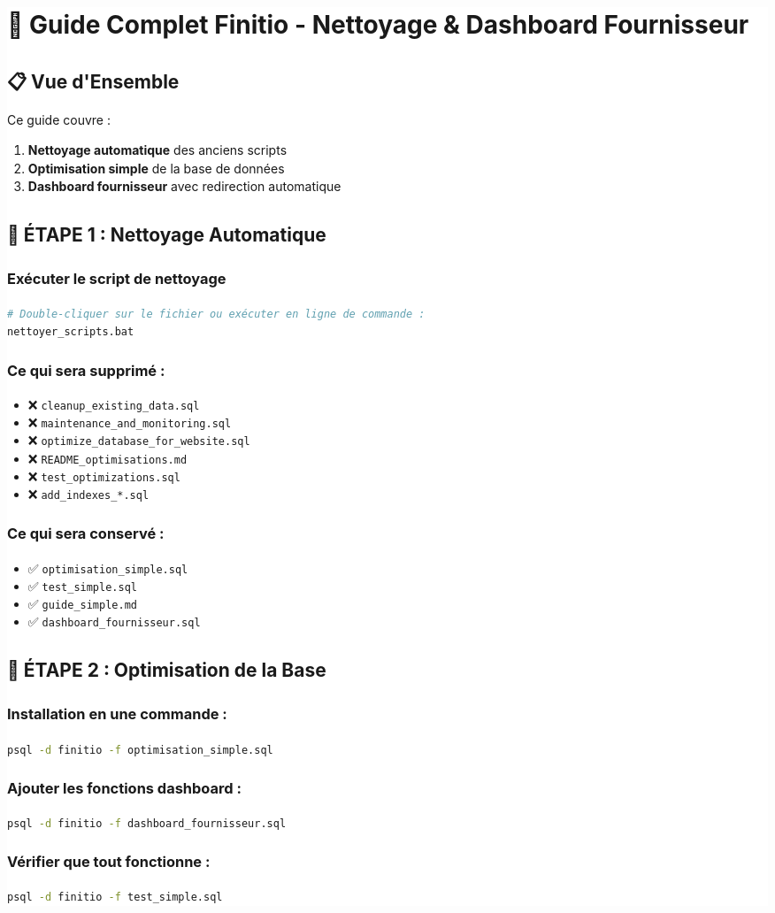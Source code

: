 # 🚀 Guide Complet Finitio - Nettoyage & Dashboard Fournisseur

## 📋 Vue d'Ensemble

Ce guide couvre :
1. **Nettoyage automatique** des anciens scripts
2. **Optimisation simple** de la base de données  
3. **Dashboard fournisseur** avec redirection automatique

## 🧹 ÉTAPE 1 : Nettoyage Automatique

### Exécuter le script de nettoyage
```bash
# Double-cliquer sur le fichier ou exécuter en ligne de commande :
nettoyer_scripts.bat
```

### Ce qui sera supprimé :
- ❌ `cleanup_existing_data.sql`
- ❌ `maintenance_and_monitoring.sql`
- ❌ `optimize_database_for_website.sql`
- ❌ `README_optimisations.md`
- ❌ `test_optimizations.sql`
- ❌ `add_indexes_*.sql`

### Ce qui sera conservé :
- ✅ `optimisation_simple.sql`
- ✅ `test_simple.sql`
- ✅ `guide_simple.md`
- ✅ `dashboard_fournisseur.sql`

## 🚀 ÉTAPE 2 : Optimisation de la Base

### Installation en une commande :
```bash
psql -d finitio -f optimisation_simple.sql
```

### Ajouter les fonctions dashboard :
```bash
psql -d finitio -f dashboard_fournisseur.sql
```

### Vérifier que tout fonctionne :
```bash
psql -d finitio -f test_simple.sql
```
